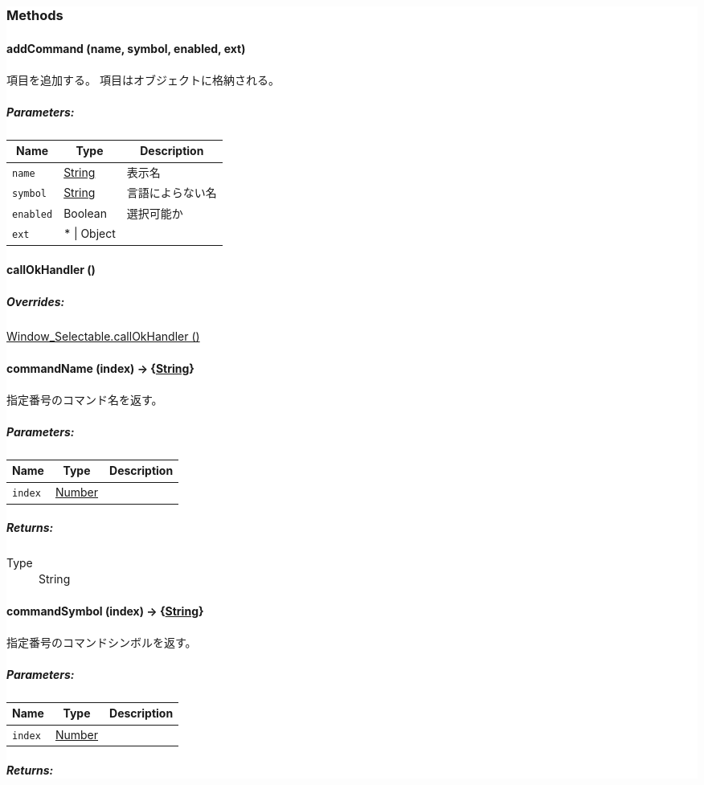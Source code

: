 
### Methods

#### addCommand (name, symbol, enabled, ext)
項目を追加する。 項目はオブジェクトに格納される。

##### Parameters:

| Name | Type | Description |
| --- | --- | --- |
| `name` | [String](String.md) |  表示名 |
| `symbol` | [String](String.md) |  言語によらない名 |
| `enabled` | Boolean |  選択可能か |
| `ext` | * \| Object |  |


#### callOkHandler ()

##### Overrides:
[Window_Selectable.callOkHandler ()](Window_Selectable.md#callokhandler-)


#### commandName (index) → {[String](String.md)}
指定番号のコマンド名を返す。

##### Parameters:

| Name | Type | Description |
| --- | --- | --- |
| `index` | [Number](Number.md) |  |

##### Returns:

<dl>
    <dt> Type </dt>
    <dd>
        <span>String</span>
    </dd>
</dl>


#### commandSymbol (index) → {[String](String.md)}
指定番号のコマンドシンボルを返す。

##### Parameters:

| Name | Type | Description |
| --- | --- | --- |
| `index` | [Number](Number.md) |  |

##### Returns:
